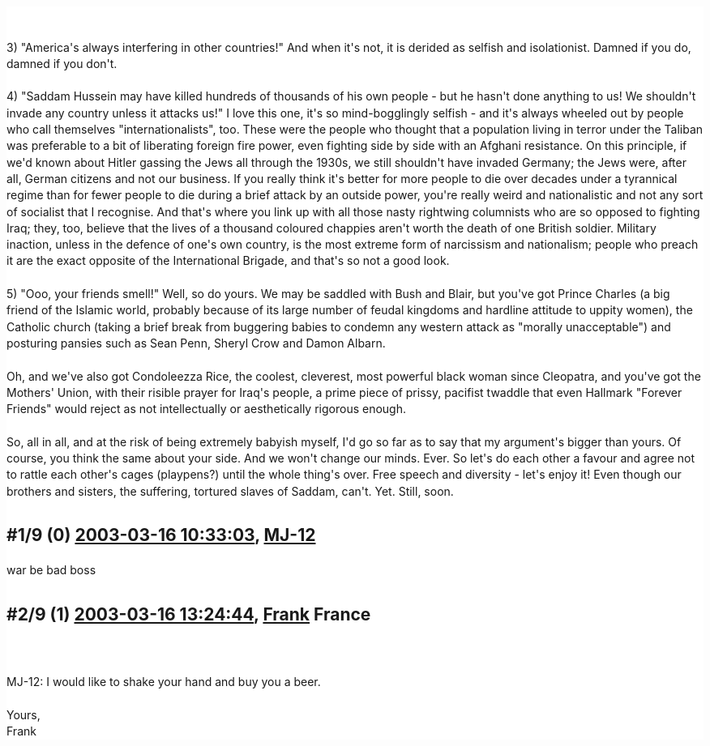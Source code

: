 <br>
<br>
3) "America's always interfering in other countries!" And when it's not, it is derided as selfish and isolationist. Damned if you do, damned if you don't.
<br>
<br>
4) "Saddam Hussein may have killed hundreds of thousands of his own people - but he hasn't done anything to us! We shouldn't invade any country unless it attacks us!" I love this one, it's so mind-bogglingly selfish - and it's always wheeled out by people who call themselves "internationalists", too. These were the people who thought that a population living in terror under the Taliban was preferable to a bit of liberating foreign fire power, even fighting side by side with an Afghani resistance. On this principle, if we'd known about Hitler gassing the Jews all through the 1930s, we still shouldn't have invaded Germany; the Jews were, after all, German citizens and not our business. If you really think it's better for more people to die over decades under a tyrannical regime than for fewer people to die during a brief attack by an outside power, you're really weird and nationalistic and not any sort of socialist that I recognise. And that's where you link up with all those nasty rightwing columnists who are so opposed to fighting Iraq; they, too, believe that the lives of a thousand coloured chappies aren't worth the death of one British soldier. Military inaction, unless in the defence of one's own country, is the most extreme form of narcissism and nationalism; people who preach it are the exact opposite of the International Brigade, and that's so not a good look.
<br>
<br>
5) "Ooo, your friends smell!" Well, so do yours. We may be saddled with Bush and Blair, but you've got Prince Charles (a big friend of the Islamic world, probably because of its large number of feudal kingdoms and hardline attitude to uppity women), the Catholic church (taking a brief break from buggering babies to condemn any western attack as "morally unacceptable") and posturing pansies such as Sean Penn, Sheryl Crow and Damon Albarn.
<br>
<br>
Oh, and we've also got Condoleezza Rice, the coolest, cleverest, most powerful black woman since Cleopatra, and you've got the Mothers' Union, with their risible prayer for Iraq's people, a prime piece of prissy, pacifist twaddle that even Hallmark "Forever Friends" would reject as not intellectually or aesthetically rigorous enough.
<br>
<br>
So, all in all, and at the risk of being extremely babyish myself, I'd go so far as to say that my argument's bigger than yours. Of course, you think the same about your side. And we won't change our minds. Ever. So let's do each other a favour and agree not to rattle each other's cages (playpens?) until the whole thing's over. Free speech and diversity - let's enjoy it! Even though our brothers and sisters, the suffering, tortured slaves of Saddam, can't. Yet. Still, soon.
<br>
</section>

## \#1/9 (0) [2003-03-16 10:33:03](https://www.astralpulse.com/forums/index.php?msg=25276), [MJ-12](https://www.astralpulse.com/forums/profile/?u=107)  ##
<section>
war be bad boss
</section>

## \#2/9 (1) [2003-03-16 13:24:44](https://www.astralpulse.com/forums/index.php?msg=25280), [Frank](https://www.astralpulse.com/forums/profile/?u=359) France ##
<section>
<br>
<br>
MJ-12: I would like to shake your hand and buy you a beer.
<br>
<br>
Yours,
<br>
Frank
